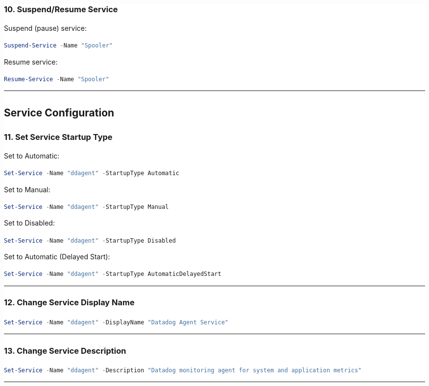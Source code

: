 
### 10. Suspend/Resume Service

Suspend (pause) service:

```powershell
Suspend-Service -Name "Spooler"
```

Resume service:

```powershell
Resume-Service -Name "Spooler"
```

---

## Service Configuration

### 11. Set Service Startup Type

Set to Automatic:

```powershell
Set-Service -Name "ddagent" -StartupType Automatic
```

Set to Manual:

```powershell
Set-Service -Name "ddagent" -StartupType Manual
```

Set to Disabled:

```powershell
Set-Service -Name "ddagent" -StartupType Disabled
```

Set to Automatic (Delayed Start):

```powershell
Set-Service -Name "ddagent" -StartupType AutomaticDelayedStart
```

---

### 12. Change Service Display Name

```powershell
Set-Service -Name "ddagent" -DisplayName "Datadog Agent Service"
```

---

### 13. Change Service Description

```powershell
Set-Service -Name "ddagent" -Description "Datadog monitoring agent for system and application metrics"
```

---